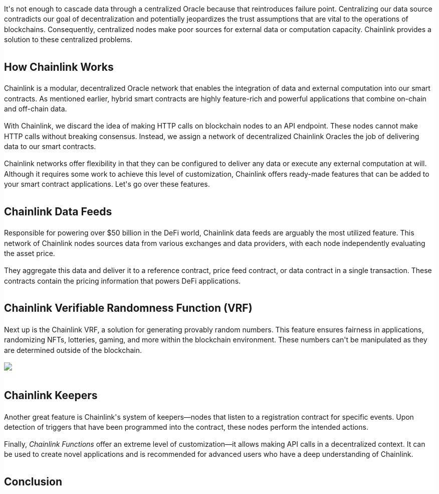 It's not enough to cascade data through a centralized Oracle because that reintroduces failure point. Centralizing our data source contradicts our goal of decentralization and potentially jeopardizes the trust assumptions that are vital to the operations of blockchains. Consequently, centralized nodes make poor sources for external data or computation capacity. Chainlink provides a solution to these centralized problems.

## How Chainlink Works

Chainlink is a modular, decentralized Oracle network that enables the integration of data and external computation into our smart contracts. As mentioned earlier, hybrid smart contracts are highly feature-rich and powerful applications that combine on-chain and off-chain data.

With Chainlink, we discard the idea of making HTTP calls on blockchain nodes to an API endpoint. These nodes cannot make HTTP calls without breaking consensus. Instead, we assign a network of decentralized Chainlink Oracles the job of delivering data to our smart contracts.

Chainlink networks offer flexibility in that they can be configured to deliver any data or execute any external computation at will. Although it requires some work to achieve this level of customization, Chainlink offers ready-made features that can be added to your smart contract applications. Let's go over these features.

## Chainlink Data Feeds

Responsible for powering over $50 billion in the DeFi world, Chainlink data feeds are arguably the most utilized feature. This network of Chainlink nodes sources data from various exchanges and data providers, with each node independently evaluating the asset price.

They aggregate this data and deliver it to a reference contract, price feed contract, or data contract in a single transaction. These contracts contain the pricing information that powers DeFi applications.



## Chainlink Verifiable Randomness Function (VRF)

Next up is the Chainlink VRF, a solution for generating provably random numbers. This feature ensures fairness in applications, randomizing NFTs, lotteries, gaming, and more within the blockchain environment. These numbers can't be manipulated as they are determined outside of the blockchain.

<img src="/solidity/remix/lesson-4/datafeeds/datafeed3.png" style="width: 100%; height: auto;">


## Chainlink Keepers

Another great feature is Chainlink's system of keepers—nodes that listen to a registration contract for specific events. Upon detection of triggers that have been programmed into the contract, these nodes perform the intended actions.

Finally, *Chainlink Functions* offer an extreme level of customization—it allows making API calls in a decentralized context. It can be used to create novel applications and is recommended for advanced users who have a deep understanding of Chainlink.

## Conclusion
